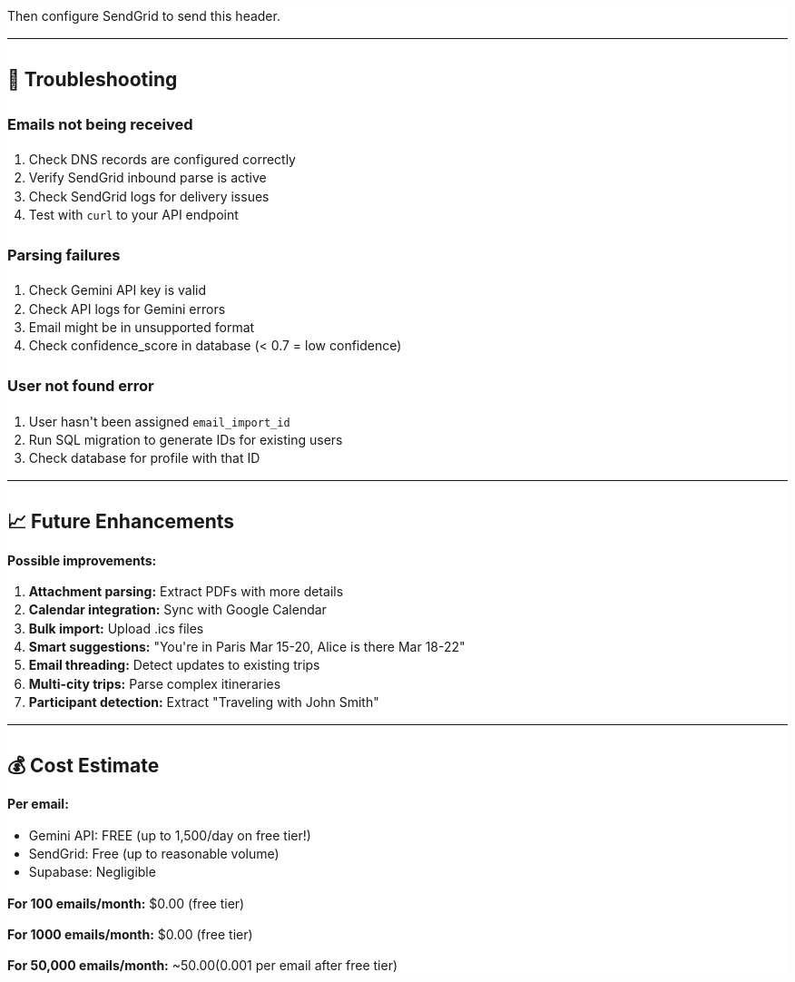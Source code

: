 Then configure SendGrid to send this header.

---

## 🐛 Troubleshooting

### Emails not being received

1. Check DNS records are configured correctly
2. Verify SendGrid inbound parse is active
3. Check SendGrid logs for delivery issues
4. Test with `curl` to your API endpoint

### Parsing failures

1. Check Gemini API key is valid
2. Check API logs for Gemini errors
3. Email might be in unsupported format
4. Check confidence_score in database (< 0.7 = low confidence)

### User not found error

1. User hasn't been assigned `email_import_id`
2. Run SQL migration to generate IDs for existing users
3. Check database for profile with that ID

---

## 📈 Future Enhancements

**Possible improvements:**
1. **Attachment parsing:** Extract PDFs with more details
2. **Calendar integration:** Sync with Google Calendar
3. **Bulk import:** Upload .ics files
4. **Smart suggestions:** "You're in Paris Mar 15-20, Alice is there Mar 18-22"
5. **Email threading:** Detect updates to existing trips
6. **Multi-city trips:** Parse complex itineraries
7. **Participant detection:** Extract "Traveling with John Smith"

---

## 💰 Cost Estimate

**Per email:**
- Gemini API: FREE (up to 1,500/day on free tier!)
- SendGrid: Free (up to reasonable volume)
- Supabase: Negligible

**For 100 emails/month:** $0.00 (free tier)

**For 1000 emails/month:** $0.00 (free tier)

**For 50,000 emails/month:** ~$50.00 ($0.001 per email after free tier)
